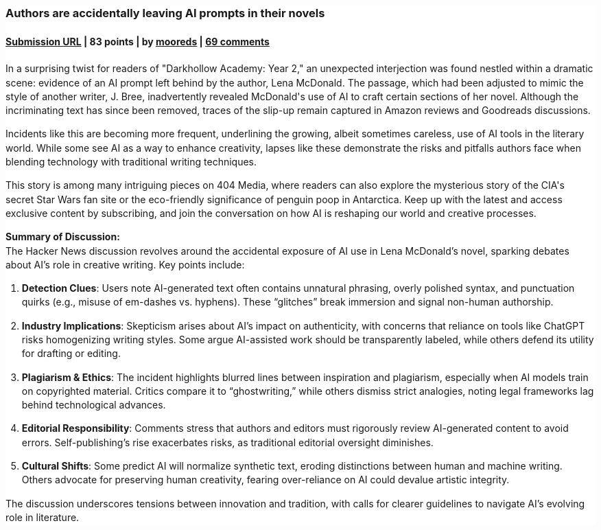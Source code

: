 ### Authors are accidentally leaving AI prompts in their novels

#### [Submission URL](https://www.404media.co/authors-are-accidentally-leaving-ai-prompts-in-their-novels/) | 83 points | by [mooreds](https://news.ycombinator.com/user?id=mooreds) | [69 comments](https://news.ycombinator.com/item?id=44088482)

In a surprising twist for readers of "Darkhollow Academy: Year 2," an unexpected interjection was found nestled within a dramatic scene: evidence of an AI prompt left behind by the author, Lena McDonald. The passage, which had been adjusted to mimic the style of another writer, J. Bree, inadvertently revealed McDonald's use of AI to craft certain sections of her novel. Although the incriminating text has since been removed, traces of the slip-up remain captured in Amazon reviews and Goodreads discussions.

Incidents like this are becoming more frequent, underlining the growing, albeit sometimes careless, use of AI tools in the literary world. While some see AI as a way to enhance creativity, lapses like these demonstrate the risks and pitfalls authors face when blending technology with traditional writing techniques.

This story is among many intriguing pieces on 404 Media, where readers can also explore the mysterious story of the CIA's secret Star Wars fan site or the eco-friendly significance of penguin poop in Antarctica. Keep up with the latest and access exclusive content by subscribing, and join the conversation on how AI is reshaping our world and creative processes.

**Summary of Discussion:**  
The Hacker News discussion revolves around the accidental exposure of AI use in Lena McDonald’s novel, sparking debates about AI’s role in creative writing. Key points include:  

1. **Detection Clues**: Users note AI-generated text often contains unnatural phrasing, overly polished syntax, and punctuation quirks (e.g., misuse of em-dashes vs. hyphens). These “glitches” break immersion and signal non-human authorship.  

2. **Industry Implications**: Skepticism arises about AI’s impact on authenticity, with concerns that reliance on tools like ChatGPT risks homogenizing writing styles. Some argue AI-assisted work should be transparently labeled, while others defend its utility for drafting or editing.  

3. **Plagiarism & Ethics**: The incident highlights blurred lines between inspiration and plagiarism, especially when AI models train on copyrighted material. Critics compare it to “ghostwriting,” while others dismiss strict analogies, noting legal frameworks lag behind technological advances.  

4. **Editorial Responsibility**: Comments stress that authors and editors must rigorously review AI-generated content to avoid errors. Self-publishing’s rise exacerbates risks, as traditional editorial oversight diminishes.  

5. **Cultural Shifts**: Some predict AI will normalize synthetic text, eroding distinctions between human and machine writing. Others advocate for preserving human creativity, fearing over-reliance on AI could devalue artistic integrity.  

The discussion underscores tensions between innovation and tradition, with calls for clearer guidelines to navigate AI’s evolving role in literature.

